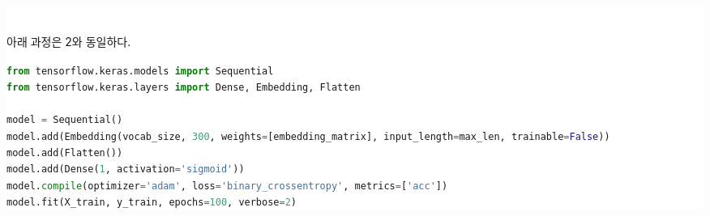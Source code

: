<br>

아래 과정은 2와 동일하다.

```python
from tensorflow.keras.models import Sequential
from tensorflow.keras.layers import Dense, Embedding, Flatten

model = Sequential()
model.add(Embedding(vocab_size, 300, weights=[embedding_matrix], input_length=max_len, trainable=False))
model.add(Flatten())
model.add(Dense(1, activation='sigmoid'))
model.compile(optimizer='adam', loss='binary_crossentropy', metrics=['acc'])
model.fit(X_train, y_train, epochs=100, verbose=2)
```